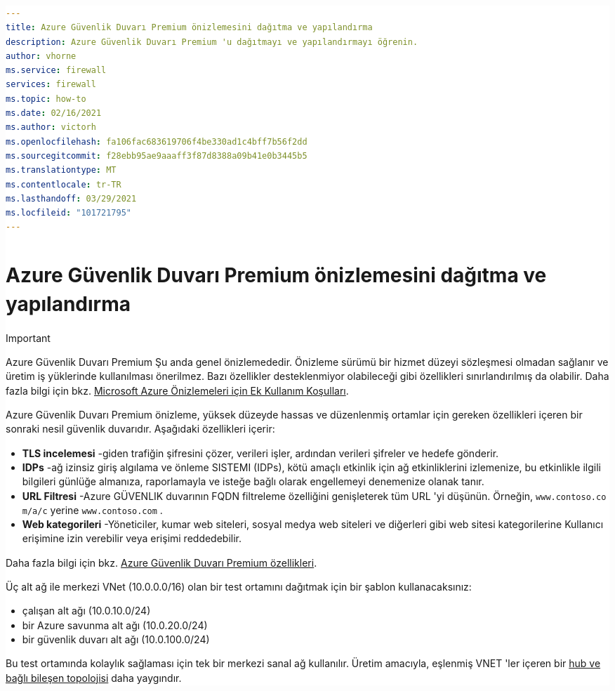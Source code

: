 ```yaml
---
title: Azure Güvenlik Duvarı Premium önizlemesini dağıtma ve yapılandırma
description: Azure Güvenlik Duvarı Premium 'u dağıtmayı ve yapılandırmayı öğrenin.
author: vhorne
ms.service: firewall
services: firewall
ms.topic: how-to
ms.date: 02/16/2021
ms.author: victorh
ms.openlocfilehash: fa106fac683619706f4be330ad1c4bff7b56f2dd
ms.sourcegitcommit: f28ebb95ae9aaaff3f87d8388a09b41e0b3445b5
ms.translationtype: MT
ms.contentlocale: tr-TR
ms.lasthandoff: 03/29/2021
ms.locfileid: "101721795"
---
```

# <a name="deploy-and-configure-azure-firewall-premium-preview"></a>Azure Güvenlik Duvarı Premium önizlemesini dağıtma ve yapılandırma

> [!IMPORTANT]
> Azure Güvenlik Duvarı Premium Şu anda genel önizlemededir.
> Önizleme sürümü bir hizmet düzeyi sözleşmesi olmadan sağlanır ve üretim iş yüklerinde kullanılması önerilmez. Bazı özellikler desteklenmiyor olabileceği gibi özellikleri sınırlandırılmış da olabilir. Daha fazla bilgi için bkz. [Microsoft Azure Önizlemeleri için Ek Kullanım Koşulları](https://azure.microsoft.com/support/legal/preview-supplemental-terms/).

 Azure Güvenlik Duvarı Premium önizleme, yüksek düzeyde hassas ve düzenlenmiş ortamlar için gereken özellikleri içeren bir sonraki nesil güvenlik duvarıdır. Aşağıdaki özellikleri içerir:

- **TLS incelemesi** -giden trafiğin şifresini çözer, verileri işler, ardından verileri şifreler ve hedefe gönderir.
- **IDPs** -ağ izinsiz giriş algılama ve önleme SISTEMI (IDPs), kötü amaçlı etkinlik için ağ etkinliklerini izlemenize, bu etkinlikle ilgili bilgileri günlüğe almanıza, raporlamayla ve isteğe bağlı olarak engellemeyi denemenize olanak tanır.
- **URL Filtresi** -Azure GÜVENLIK duvarının FQDN filtreleme özelliğini genişleterek tüm URL 'yi düşünün. Örneğin, `www.contoso.com/a/c` yerine `www.contoso.com` .
- **Web kategorileri** -Yöneticiler, kumar web siteleri, sosyal medya web siteleri ve diğerleri gibi web sitesi kategorilerine Kullanıcı erişimine izin verebilir veya erişimi reddedebilir.

Daha fazla bilgi için bkz. [Azure Güvenlik Duvarı Premium özellikleri](premium-features.md).

Üç alt ağ ile merkezi VNet (10.0.0.0/16) olan bir test ortamını dağıtmak için bir şablon kullanacaksınız:
- çalışan alt ağı (10.0.10.0/24)
- bir Azure savunma alt ağı (10.0.20.0/24)
- bir güvenlik duvarı alt ağı (10.0.100.0/24)

Bu test ortamında kolaylık sağlaması için tek bir merkezi sanal ağ kullanılır. Üretim amacıyla, eşlenmiş VNET 'ler içeren bir [hub ve bağlı bileşen topolojisi](/azure/architecture/reference-architectures/hybrid-networking/hub-spoke) daha yaygındır.
